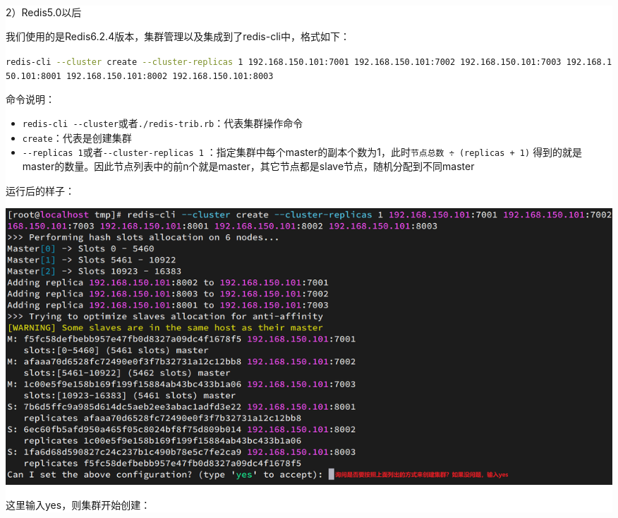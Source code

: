 

2）Redis5.0以后

我们使用的是Redis6.2.4版本，集群管理以及集成到了redis-cli中，格式如下：

```sh
redis-cli --cluster create --cluster-replicas 1 192.168.150.101:7001 192.168.150.101:7002 192.168.150.101:7003 192.168.150.101:8001 192.168.150.101:8002 192.168.150.101:8003
```

命令说明：

- `redis-cli --cluster`或者`./redis-trib.rb`：代表集群操作命令
- `create`：代表是创建集群
- `--replicas 1`或者`--cluster-replicas 1` ：指定集群中每个master的副本个数为1，此时`节点总数 ÷ (replicas + 1)` 得到的就是master的数量。因此节点列表中的前n个就是master，其它节点都是slave节点，随机分配到不同master



运行后的样子：

![image-20220320235935140](images/image-20220320235935140.png)

这里输入yes，则集群开始创建：
